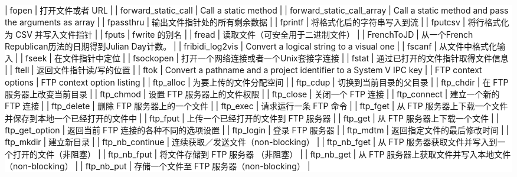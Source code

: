 | fopen | 打开文件或者 URL | 
| forward_static_call | Call a static method | 
| forward_static_call_array | Call a static method and pass the arguments as array | 
| fpassthru | 输出文件指针处的所有剩余数据 | 
| fprintf | 将格式化后的字符串写入到流 | 
| fputcsv | 将行格式化为 CSV 并写入文件指针 | 
| fputs | fwrite 的别名 | 
| fread | 读取文件（可安全用于二进制文件） | 
| FrenchToJD | 从一个French Republican历法的日期得到Julian Day计数。 | 
| fribidi_log2vis | Convert a logical string to a visual one | 
| fscanf | 从文件中格式化输入 | 
| fseek | 在文件指针中定位 | 
| fsockopen | 打开一个网络连接或者一个Unix套接字连接 | 
| fstat | 通过已打开的文件指针取得文件信息 | 
| ftell | 返回文件指针读/写的位置 | 
| ftok | Convert a pathname and a project identifier to a System V IPC key | 
| FTP context options | FTP context option listing | 
| ftp_alloc | 为要上传的文件分配空间 | 
| ftp_cdup | 切换到当前目录的父目录 | 
| ftp_chdir | 在 FTP 服务器上改变当前目录 | 
| ftp_chmod | 设置 FTP 服务器上的文件权限 | 
| ftp_close | 关闭一个 FTP 连接 | 
| ftp_connect | 建立一个新的 FTP 连接 | 
| ftp_delete | 删除 FTP 服务器上的一个文件 | 
| ftp_exec | 请求运行一条 FTP 命令 | 
| ftp_fget | 从 FTP 服务器上下载一个文件并保存到本地一个已经打开的文件中 | 
| ftp_fput | 上传一个已经打开的文件到 FTP 服务器 | 
| ftp_get | 从 FTP 服务器上下载一个文件 | 
| ftp_get_option | 返回当前 FTP 连接的各种不同的选项设置 | 
| ftp_login | 登录 FTP 服务器 | 
| ftp_mdtm | 返回指定文件的最后修改时间 | 
| ftp_mkdir | 建立新目录 | 
| ftp_nb_continue | 连续获取／发送文件（non-blocking） | 
| ftp_nb_fget | 从 FTP 服务器获取文件并写入到一个打开的文件（非阻塞） | 
| ftp_nb_fput | 将文件存储到 FTP 服务器 （非阻塞） | 
| ftp_nb_get | 从 FTP 服务器上获取文件并写入本地文件（non-blocking） | 
| ftp_nb_put | 存储一个文件至 FTP 服务器（non-blocking） | 